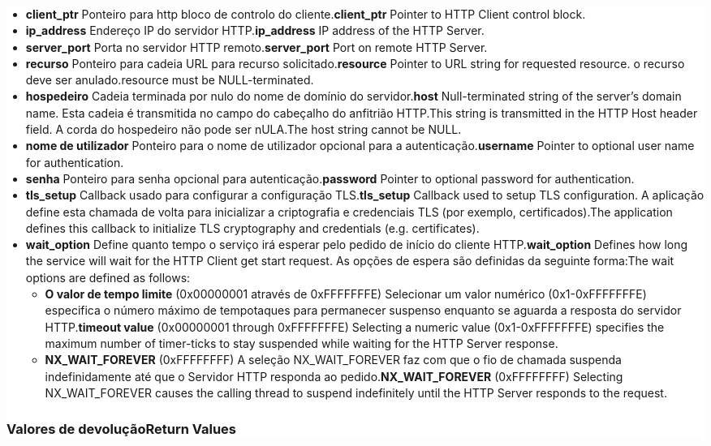 - <span data-ttu-id="5a5c6-257">**client_ptr** Ponteiro para http bloco de controlo do cliente.</span><span class="sxs-lookup"><span data-stu-id="5a5c6-257">**client_ptr** Pointer to HTTP Client control block.</span></span>
- <span data-ttu-id="5a5c6-258">**ip_address** Endereço IP do servidor HTTP.</span><span class="sxs-lookup"><span data-stu-id="5a5c6-258">**ip_address** IP address of the HTTP Server.</span></span>
- <span data-ttu-id="5a5c6-259">**server_port** Porta no servidor HTTP remoto.</span><span class="sxs-lookup"><span data-stu-id="5a5c6-259">**server_port** Port on remote HTTP Server.</span></span>
- <span data-ttu-id="5a5c6-260">**recurso** Ponteiro para cadeia URL para recurso solicitado.</span><span class="sxs-lookup"><span data-stu-id="5a5c6-260">**resource** Pointer to URL string for requested resource.</span></span> <span data-ttu-id="5a5c6-261">o recurso deve ser anulado.</span><span class="sxs-lookup"><span data-stu-id="5a5c6-261">resource must be NULL-terminated.</span></span>
- <span data-ttu-id="5a5c6-262">**hospedeiro** Cadeia terminada por nulo do nome de domínio do servidor.</span><span class="sxs-lookup"><span data-stu-id="5a5c6-262">**host** Null-terminated string of the server’s domain name.</span></span> <span data-ttu-id="5a5c6-263">Esta cadeia é transmitida no campo do cabeçalho do anfitrião HTTP.</span><span class="sxs-lookup"><span data-stu-id="5a5c6-263">This string is transmitted in the HTTP Host header field.</span></span> <span data-ttu-id="5a5c6-264">A corda do hospedeiro não pode ser nULA.</span><span class="sxs-lookup"><span data-stu-id="5a5c6-264">The host string cannot be NULL.</span></span>
- <span data-ttu-id="5a5c6-265">**nome de utilizador** Ponteiro para o nome de utilizador opcional para a autenticação.</span><span class="sxs-lookup"><span data-stu-id="5a5c6-265">**username** Pointer to optional user name for authentication.</span></span>
- <span data-ttu-id="5a5c6-266">**senha** Ponteiro para senha opcional para autenticação.</span><span class="sxs-lookup"><span data-stu-id="5a5c6-266">**password** Pointer to optional password for authentication.</span></span>
- <span data-ttu-id="5a5c6-267">**tls_setup** Callback usado para configurar a configuração TLS.</span><span class="sxs-lookup"><span data-stu-id="5a5c6-267">**tls_setup** Callback used to setup TLS configuration.</span></span> <span data-ttu-id="5a5c6-268">A aplicação define esta chamada de volta para inicializar a criptografia e credenciais TLS (por exemplo, certificados).</span><span class="sxs-lookup"><span data-stu-id="5a5c6-268">The application defines this callback to initialize TLS cryptography and credentials (e.g. certificates).</span></span>
- <span data-ttu-id="5a5c6-269">**wait_option** Define quanto tempo o serviço irá esperar pelo pedido de início do cliente HTTP.</span><span class="sxs-lookup"><span data-stu-id="5a5c6-269">**wait_option** Defines how long the service will wait for the HTTP Client get start request.</span></span> <span data-ttu-id="5a5c6-270">As opções de espera são definidas da seguinte forma:</span><span class="sxs-lookup"><span data-stu-id="5a5c6-270">The wait options are defined as follows:</span></span>
  - <span data-ttu-id="5a5c6-271">**O valor de tempo limite** (0x00000001 através de 0xFFFFFFFE) Selecionar um valor numérico (0x1-0xFFFFFFFE) especifica o número máximo de tempotaques para permanecer suspenso enquanto se aguarda a resposta do servidor HTTP.</span><span class="sxs-lookup"><span data-stu-id="5a5c6-271">**timeout value** (0x00000001 through 0xFFFFFFFE) Selecting a numeric value (0x1-0xFFFFFFFE) specifies the maximum number of timer-ticks to stay suspended while waiting for the HTTP Server response.</span></span>
  - <span data-ttu-id="5a5c6-272">**NX_WAIT_FOREVER** (0xFFFFFFFF) A seleção NX_WAIT_FOREVER faz com que o fio de chamada suspenda indefinidamente até que o Servidor HTTP responda ao pedido.</span><span class="sxs-lookup"><span data-stu-id="5a5c6-272">**NX_WAIT_FOREVER** (0xFFFFFFFF) Selecting NX_WAIT_FOREVER causes the calling thread to suspend indefinitely until the HTTP Server responds to the request.</span></span>

### <a name="return-values"></a><span data-ttu-id="5a5c6-273">Valores de devolução</span><span class="sxs-lookup"><span data-stu-id="5a5c6-273">Return Values</span></span>
